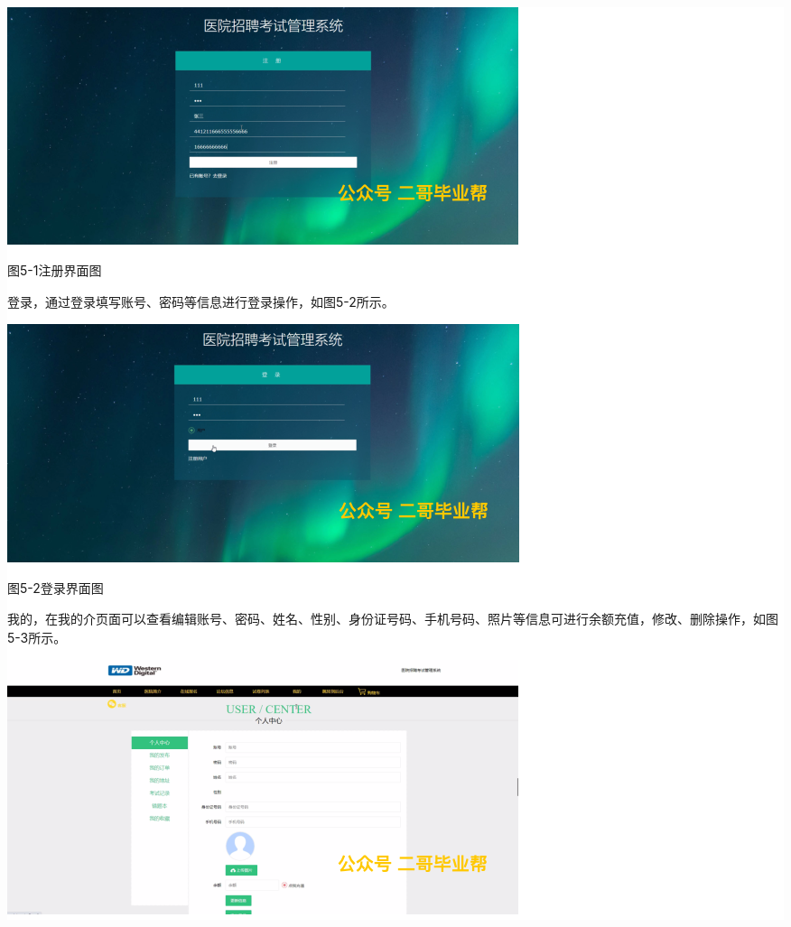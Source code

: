 ![](/md/blog.011.png)


图5-1注册界面图

登录，通过登录填写账号、密码等信息进行登录操作，如图5-2所示。

![](/md/blog.012.png)

图5-2登录界面图

我的，在我的介页面可以查看编辑账号、密码、姓名、性别、身份证号码、手机号码、照片等信息可进行余额充值，修改、删除操作，如图5-3所示。 

![](/md/blog.013.png)
